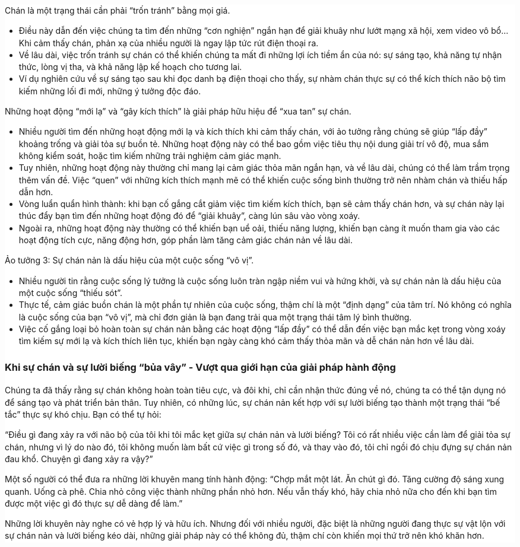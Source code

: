 
Chán là một trạng thái cần phải “trốn tránh” bằng mọi giá.
*   Điều này dẫn đến việc chúng ta tìm đến những “cơn nghiện” ngắn hạn để giải khuây như lướt mạng xã hội, xem video vô bổ…  Khi cảm thấy chán, phản xạ của nhiều người là ngay lập tức rút điện thoại ra.
*   Về lâu dài, việc trốn tránh sự chán có thể khiến chúng ta mất đi những lợi ích tiềm ẩn của nó:  sự sáng tạo, khả năng tự nhận thức, lòng vị tha, và khả năng lập kế hoạch cho tương lai.
*   Ví dụ nghiên cứu về sự sáng tạo sau khi đọc danh bạ điện thoại cho thấy, sự nhàm chán thực sự có thể kích thích não bộ tìm kiếm những lối đi mới, những ý tưởng độc đáo.

Những hoạt động “mới lạ” và “gây kích thích” là giải pháp hữu hiệu để “xua tan” sự chán.
*   Nhiều người tìm đến những hoạt động mới lạ và kích thích khi cảm thấy chán, với ảo tưởng rằng chúng sẽ giúp “lấp đầy” khoảng trống và giải tỏa sự buồn tẻ. Những hoạt động này có thể bao gồm việc tiêu thụ nội dung giải trí vô độ, mua sắm không kiểm soát, hoặc tìm kiếm những trải nghiệm cảm giác mạnh.
*   Tuy nhiên, những hoạt động này thường chỉ mang lại cảm giác thỏa mãn ngắn hạn, và về lâu dài, chúng có thể làm trầm trọng thêm vấn đề. Việc “quen” với những kích thích mạnh mẽ có thể khiến cuộc sống bình thường trở nên nhàm chán và thiếu hấp dẫn hơn.
*   Vòng luẩn quẩn hình thành: khi bạn cố gắng cắt giảm việc tìm kiếm kích thích, bạn sẽ cảm thấy chán hơn, và sự chán này lại thúc đẩy bạn tìm đến những hoạt động đó để “giải khuây”,  càng lún sâu vào vòng xoáy.
*   Ngoài ra,  những hoạt động này thường có thể khiến bạn uể oải, thiếu năng lượng,  khiến bạn càng ít muốn tham gia vào các hoạt động tích cực, năng động hơn,  góp phần làm tăng cảm giác chán nản về lâu dài.

Ảo tưởng 3:  Sự chán nản là dấu hiệu của một cuộc sống “vô vị”.
*   Nhiều người tin rằng cuộc sống lý tưởng là cuộc sống luôn tràn ngập niềm vui và hứng khởi, và sự chán nản là dấu hiệu của một cuộc sống “thiếu sót”.
*   Thực tế, cảm giác buồn chán là một phần tự nhiên của cuộc sống,  thậm chí là một “định dạng” của tâm trí. Nó không có nghĩa là cuộc sống của bạn “vô vị”, mà chỉ đơn giản là bạn đang trải qua một trạng thái tâm lý bình thường.
*   Việc cố gắng loại bỏ hoàn toàn sự chán nản bằng các hoạt động “lấp đầy” có thể dẫn đến việc bạn mắc kẹt trong vòng xoáy tìm kiếm sự mới lạ và kích thích liên tục,  khiến bạn ngày càng khó cảm thấy thỏa mãn và dễ chán nản hơn về lâu dài.

### Khi sự chán và sự lười biếng “bủa vây” - Vượt qua giới hạn của giải pháp hành động

Chúng ta đã thấy rằng sự chán không hoàn toàn tiêu cực, và đôi khi, chỉ cần nhận thức đúng về nó, chúng ta có thể tận dụng nó để sáng tạo và phát triển bản thân. Tuy nhiên, có những lúc, sự chán nản kết hợp với sự lười biếng tạo thành một trạng thái “bế tắc” thực sự khó chịu. Bạn có thể tự hỏi:

“Điều gì đang xảy ra với não bộ của tôi khi tôi mắc kẹt giữa sự chán nản và lười biếng? Tôi có rất nhiều việc cần làm để giải tỏa sự chán, nhưng vì lý do nào đó, tôi không muốn làm bất cứ việc gì trong số đó, và thay vào đó, tôi chỉ ngồi đó chịu đựng sự chán nản đau khổ. Chuyện gì đang xảy ra vậy?”

Một số người có thể đưa ra những lời khuyên mang tính hành động: “Chợp mắt một lát. Ăn chút gì đó. Tăng cường độ sáng xung quanh. Uống cà phê. Chia nhỏ công việc thành những phần nhỏ hơn. Nếu vẫn thấy khó, hãy chia nhỏ nữa cho đến khi bạn tìm được một việc gì đó thực sự dễ dàng để làm.”

Những lời khuyên này nghe có vẻ hợp lý và hữu ích. Nhưng đối với nhiều người, đặc biệt là những người đang thực sự vật lộn với sự chán nản và lười biếng kéo dài, những giải pháp này có thể không đủ, thậm chí còn khiến mọi thứ trở nên khó khăn hơn.
